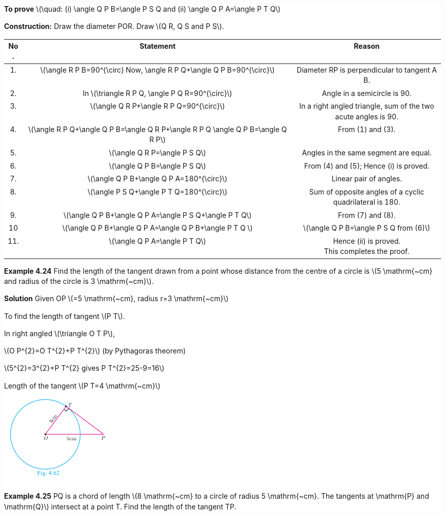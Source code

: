 **To prove** \\(\quad: (i) \angle Q P B=\angle P S Q and (ii) \angle Q P A=\angle P T Q\\)

**Construction:** Draw the diameter POR. Draw \\(Q R, Q S and P S\\).

| No. | Statement | Reason |
| :---: | :---: | :---: |
| 1. | \\(\angle R P B=90^{\circ}  Now, \angle R P Q+\angle Q P B=90^{\circ}\\) | Diameter RP is perpendicular to tangent A B. |
| 2. | In \\(\triangle R P Q, \angle P Q R=90^{\circ}\\) | Angle in a semicircle is 90. |
| 3. | \\(\angle Q R P+\angle R P Q=90^{\circ}\\) | In a right angled triangle, sum of the two <br> acute angles is 90. |
| 4. | \\(\angle R P Q+\angle Q P B=\angle Q R P+\angle R P Q  \angle Q P B=\angle Q R P\\) | From (1) and (3). |
| 5. | \\(\angle Q R P=\angle P S Q\\) | Angles in the same segment are equal. |
| 6. | \\(\angle Q P B=\angle P S Q\\) | From (4) and (5); Hence (i) is proved. |
| 7. | \\(\angle Q P B+\angle Q P A=180^{\circ}\\) | Linear pair of angles. |
| 8. | \\(\angle P S Q+\angle P T Q=180^{\circ}\\) | Sum of opposite angles of a cyclic <br> quadrilateral is 180. |
| 9. | \\(\angle Q P B+\angle Q P A=\angle P S Q+\angle P T Q\\) | From (7) and (8). |
| 10 | \\(\angle Q P B+\angle Q P A=\angle Q P B+\angle P T Q \\)| \\(\angle Q P B=\angle P S Q from (6)\\) |
| 11. | \\(\angle Q P A=\angle P T Q\\) | Hence (ii) is proved. <br> This completes the proof. |

**Example 4.24** Find the length of the tangent drawn from a point whose distance from the centre of a circle is \\(5 \mathrm{~cm} and radius of the circle is 3 \mathrm{~cm}\\).

**Solution** Given OP \\(=5 \mathrm{~cm}, radius r=3 \mathrm{~cm}\\)

To find the length of tangent \\(P T\\).

In right angled \\(\triangle O T P\\),

\\(O P^{2}=O T^{2}+P T^{2}\\) (by Pythagoras theorem)

\\(5^{2}=3^{2}+P T^{2} gives P T^{2}=25-9=16\\)

Length of the tangent \\(P T=4 \mathrm{~cm}\\)


![alt text](14.png)

**Example 4.25** PQ is a chord of length \\(8 \mathrm{~cm} to a circle of radius 5 \mathrm{~cm}. The tangents at \mathrm{P} and \mathrm{Q}\\) intersect at a point T. Find the length of the tangent TP.
